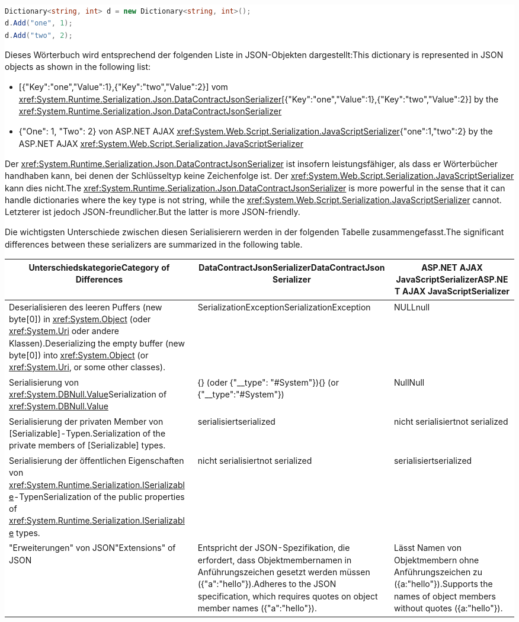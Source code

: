 ```csharp
Dictionary<string, int> d = new Dictionary<string, int>();
d.Add("one", 1);
d.Add("two", 2);
```

 <span data-ttu-id="12785-149">Dieses Wörterbuch wird entsprechend der folgenden Liste in JSON-Objekten dargestellt:</span><span class="sxs-lookup"><span data-stu-id="12785-149">This dictionary is represented in JSON objects as shown in the following list:</span></span>

- <span data-ttu-id="12785-150">[{"Key":"one","Value":1},{"Key":"two","Value":2}] vom <xref:System.Runtime.Serialization.Json.DataContractJsonSerializer></span><span class="sxs-lookup"><span data-stu-id="12785-150">[{"Key":"one","Value":1},{"Key":"two","Value":2}] by the <xref:System.Runtime.Serialization.Json.DataContractJsonSerializer></span></span>

- <span data-ttu-id="12785-151">{"One": 1, "Two": 2} von ASP.NET AJAX <xref:System.Web.Script.Serialization.JavaScriptSerializer></span><span class="sxs-lookup"><span data-stu-id="12785-151">{"one":1,"two":2} by the ASP.NET AJAX <xref:System.Web.Script.Serialization.JavaScriptSerializer></span></span>

 <span data-ttu-id="12785-152">Der <xref:System.Runtime.Serialization.Json.DataContractJsonSerializer> ist insofern leistungsfähiger, als dass er Wörterbücher handhaben kann, bei denen der Schlüsseltyp keine Zeichenfolge ist. Der <xref:System.Web.Script.Serialization.JavaScriptSerializer> kann dies nicht.</span><span class="sxs-lookup"><span data-stu-id="12785-152">The <xref:System.Runtime.Serialization.Json.DataContractJsonSerializer> is more powerful in the sense that it can handle dictionaries where the key type is not string, while the <xref:System.Web.Script.Serialization.JavaScriptSerializer> cannot.</span></span> <span data-ttu-id="12785-153">Letzterer ist jedoch JSON-freundlicher.</span><span class="sxs-lookup"><span data-stu-id="12785-153">But the latter is more JSON-friendly.</span></span>

 <span data-ttu-id="12785-154">Die wichtigsten Unterschiede zwischen diesen Serialisierern werden in der folgenden Tabelle zusammengefasst.</span><span class="sxs-lookup"><span data-stu-id="12785-154">The significant differences between these serializers are summarized in the following table.</span></span>

|<span data-ttu-id="12785-155">Unterschiedskategorie</span><span class="sxs-lookup"><span data-stu-id="12785-155">Category of Differences</span></span>|<span data-ttu-id="12785-156">DataContractJsonSerializer</span><span class="sxs-lookup"><span data-stu-id="12785-156">DataContractJsonSerializer</span></span>|<span data-ttu-id="12785-157">ASP.NET AJAX JavaScriptSerializer</span><span class="sxs-lookup"><span data-stu-id="12785-157">ASP.NET AJAX JavaScriptSerializer</span></span>|
|-----------------------------|--------------------------------|---------------------------------------|
|<span data-ttu-id="12785-158">Deserialisieren des leeren Puffers (new byte[0]) in <xref:System.Object> (oder <xref:System.Uri> oder andere Klassen).</span><span class="sxs-lookup"><span data-stu-id="12785-158">Deserializing the empty buffer (new byte[0]) into <xref:System.Object> (or <xref:System.Uri>, or some other classes).</span></span>|<span data-ttu-id="12785-159">SerializationException</span><span class="sxs-lookup"><span data-stu-id="12785-159">SerializationException</span></span>|<span data-ttu-id="12785-160">NULL</span><span class="sxs-lookup"><span data-stu-id="12785-160">null</span></span>|
|<span data-ttu-id="12785-161">Serialisierung von <xref:System.DBNull.Value></span><span class="sxs-lookup"><span data-stu-id="12785-161">Serialization of <xref:System.DBNull.Value></span></span>|<span data-ttu-id="12785-162">{} (oder {"__type": "#System"})</span><span class="sxs-lookup"><span data-stu-id="12785-162">{} (or {"__type":"#System"})</span></span>|<span data-ttu-id="12785-163">Null</span><span class="sxs-lookup"><span data-stu-id="12785-163">Null</span></span>|
|<span data-ttu-id="12785-164">Serialisierung der privaten Member von [Serializable]-Typen.</span><span class="sxs-lookup"><span data-stu-id="12785-164">Serialization of the private members of [Serializable] types.</span></span>|<span data-ttu-id="12785-165">serialisiert</span><span class="sxs-lookup"><span data-stu-id="12785-165">serialized</span></span>|<span data-ttu-id="12785-166">nicht serialisiert</span><span class="sxs-lookup"><span data-stu-id="12785-166">not serialized</span></span>|
|<span data-ttu-id="12785-167">Serialisierung der öffentlichen Eigenschaften von <xref:System.Runtime.Serialization.ISerializable>-Typen</span><span class="sxs-lookup"><span data-stu-id="12785-167">Serialization of the public properties of <xref:System.Runtime.Serialization.ISerializable> types.</span></span>|<span data-ttu-id="12785-168">nicht serialisiert</span><span class="sxs-lookup"><span data-stu-id="12785-168">not serialized</span></span>|<span data-ttu-id="12785-169">serialisiert</span><span class="sxs-lookup"><span data-stu-id="12785-169">serialized</span></span>|
|<span data-ttu-id="12785-170">"Erweiterungen" von JSON</span><span class="sxs-lookup"><span data-stu-id="12785-170">"Extensions" of JSON</span></span>|<span data-ttu-id="12785-171">Entspricht der JSON-Spezifikation, die erfordert, dass Objektmembernamen in Anführungszeichen gesetzt werden müssen ({"a":"hello"}).</span><span class="sxs-lookup"><span data-stu-id="12785-171">Adheres to the JSON specification, which requires quotes on object member names ({"a":"hello"}).</span></span>|<span data-ttu-id="12785-172">Lässt Namen von Objektmembern ohne Anführungszeichen zu ({a:"hello"}).</span><span class="sxs-lookup"><span data-stu-id="12785-172">Supports the names of object members without quotes ({a:"hello"}).</span></span>|